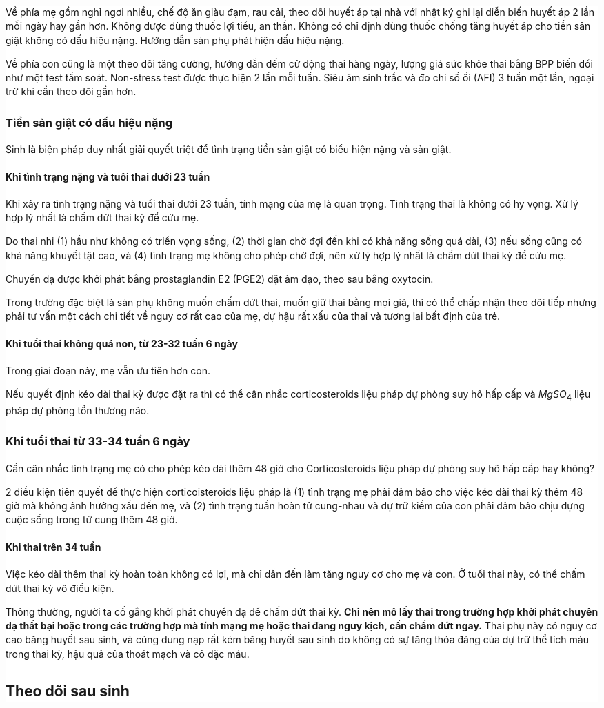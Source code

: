 Về phía mẹ gồm nghỉ ngơi nhiều, chế độ ăn giàu đạm, rau cải, theo dõi huyết áp tại nhà với nhật ký ghi lại diễn biến huyết áp 2 lần mỗi ngày hay gần hơn. Không được dùng thuốc lợi tiểu, an thần. Không có chỉ định dùng thuốc chống tăng huyết áp cho tiền sản giật không có dấu hiệu
nặng. Hướng dẫn sản phụ phát hiện dấu hiệu nặng.

Về phía con cũng là một theo dõi tăng cường, hướng dẫn đếm cử động thai hàng ngày, lượng giá sức khỏe thai bằng BPP biến đổi như một test tầm soát. Non-stress test được thực hiện 2 lần mỗi tuần. Siêu âm sinh trắc và đo chỉ số ối (AFI) 3 tuần một lần, ngoại trừ khi cần theo dõi gần hơn.

### Tiền sản giật có dấu hiệu nặng

Sinh là biện pháp duy nhất giải quyết triệt để tình trạng tiền sản giật có biểu hiện nặng và sản giật.

#### Khi tình trạng nặng và tuổi thai dưới 23 tuần

Khi xảy ra tình trạng nặng và tuổi thai dưới 23 tuần, tính mạng của mẹ là quan trọng. Tình trạng thai là không có hy vọng. Xử lý hợp lý nhất là chấm dứt thai kỳ để cứu mẹ.

Do thai nhi (1) hầu như không có triển vọng sống, (2) thời gian chờ đợi đến khi có khả năng sống quá dài, (3) nếu sống cũng có khả năng khuyết tật cao, và (4) tình trạng mẹ không cho phép chờ đợi, nên xử lý hợp lý nhất là chấm dứt thai kỳ để cứu mẹ.

Chuyển dạ được khởi phát bằng prostaglandin E2 (PGE2) đặt âm đạo, theo sau bằng oxytocin.

Trong trường đặc biệt là sản phụ không muốn chấm dứt thai, muốn giữ thai bằng mọi giá, thì có thể chấp nhận theo dõi tiếp nhưng phải tư vấn một cách chi tiết về nguy cơ rất cao của mẹ, dự hậu rất xấu của thai và tương lai bất định của trẻ.

#### Khi tuổi thai không quá non, từ 23-32 tuần 6 ngày

Trong giai đoạn này, mẹ vẫn ưu tiên hơn con.

Nếu quyết định kéo dài thai kỳ được đặt ra thì có thể cân nhắc corticosteroids liệu pháp dự phòng suy hô hấp cấp và $MgSO_4$ liệu pháp dự phòng tổn thương não.

### Khi tuổi thai từ 33-34 tuần 6 ngày

Cần cân nhắc tình trạng mẹ có cho phép kéo dài thêm 48 giờ cho Corticosteroids liệu pháp dự phòng suy hô hấp cấp hay không?

2 điều kiện tiên quyết để thực hiện corticoisteroids liệu pháp là (1) tình trạng mẹ phải đảm bảo cho việc kéo dài thai kỳ thêm 48 giờ mà không ảnh hưởng xấu đến mẹ, và (2) tình trạng tuần hoàn tử cung-nhau và dự trữ kiềm của con phải đảm bảo chịu đựng cuộc sống trong tử cung thêm 48 giờ.

#### Khi thai trên 34 tuần

Việc kéo dài thêm thai kỳ hoàn toàn không có lợi, mà chỉ dẫn đến làm tăng nguy cơ cho mẹ và con. Ở tuổi thai này, có thể chấm dứt thai kỳ vô điều kiện.

Thông thường, người ta cố gắng khởi phát chuyển dạ để chấm dứt thai kỳ. **Chỉ nên mổ lấy thai trong trường hợp khởi phát chuyển dạ thất bại hoặc trong các trường hợp mà tính mạng mẹ hoặc thai đang nguy kịch, cần chấm dứt ngay.** Thai phụ này có nguy cơ cao băng huyết sau sinh, và cũng dung nạp rất kém băng huyết sau sinh do không có sự tăng thỏa đáng của dự trữ thể tích máu trong thai kỳ, hậu quả của thoát mạch và cô đặc máu.

## Theo dõi sau sinh
